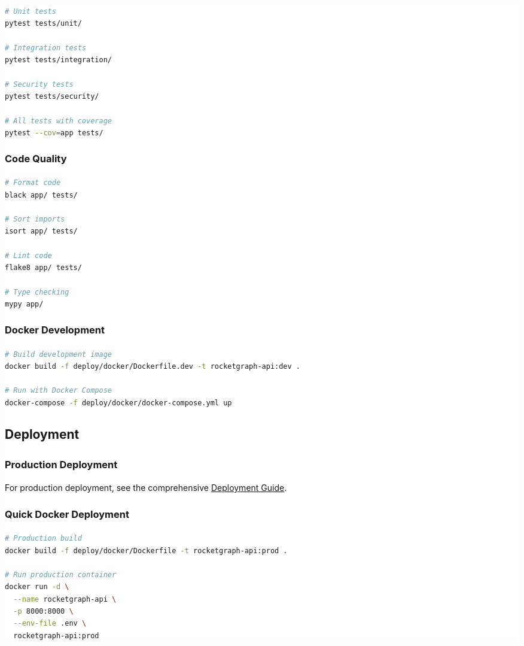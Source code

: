 ```bash
# Unit tests
pytest tests/unit/

# Integration tests  
pytest tests/integration/

# Security tests
pytest tests/security/

# All tests with coverage
pytest --cov=app tests/
```

### Code Quality

```bash
# Format code
black app/ tests/

# Sort imports
isort app/ tests/

# Lint code
flake8 app/ tests/

# Type checking
mypy app/
```

### Docker Development

```bash
# Build development image
docker build -f deploy/docker/Dockerfile.dev -t rocketgraph-api:dev .

# Run with Docker Compose
docker-compose -f deploy/docker/docker-compose.yml up
```

## Deployment

### Production Deployment

For production deployment, see the comprehensive [Deployment Guide](docs/deployment-guide.md).

### Quick Docker Deployment

```bash
# Production build
docker build -f deploy/docker/Dockerfile -t rocketgraph-api:prod .

# Run production container
docker run -d \
  --name rocketgraph-api \
  -p 8000:8000 \
  --env-file .env \
  rocketgraph-api:prod
```
